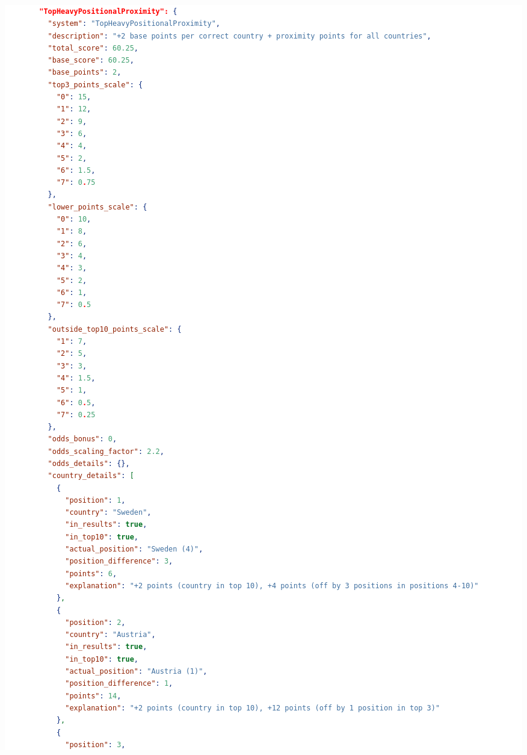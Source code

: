 ```json
        "TopHeavyPositionalProximity": {
          "system": "TopHeavyPositionalProximity",
          "description": "+2 base points per correct country + proximity points for all countries",
          "total_score": 60.25,
          "base_score": 60.25,
          "base_points": 2,
          "top3_points_scale": {
            "0": 15,
            "1": 12,
            "2": 9,
            "3": 6,
            "4": 4,
            "5": 2,
            "6": 1.5,
            "7": 0.75
          },
          "lower_points_scale": {
            "0": 10,
            "1": 8,
            "2": 6,
            "3": 4,
            "4": 3,
            "5": 2,
            "6": 1,
            "7": 0.5
          },
          "outside_top10_points_scale": {
            "1": 7,
            "2": 5,
            "3": 3,
            "4": 1.5,
            "5": 1,
            "6": 0.5,
            "7": 0.25
          },
          "odds_bonus": 0,
          "odds_scaling_factor": 2.2,
          "odds_details": {},
          "country_details": [
            {
              "position": 1,
              "country": "Sweden",
              "in_results": true,
              "in_top10": true,
              "actual_position": "Sweden (4)",
              "position_difference": 3,
              "points": 6,
              "explanation": "+2 points (country in top 10), +4 points (off by 3 positions in positions 4-10)"
            },
            {
              "position": 2,
              "country": "Austria",
              "in_results": true,
              "in_top10": true,
              "actual_position": "Austria (1)",
              "position_difference": 1,
              "points": 14,
              "explanation": "+2 points (country in top 10), +12 points (off by 1 position in top 3)"
            },
            {
              "position": 3,
```